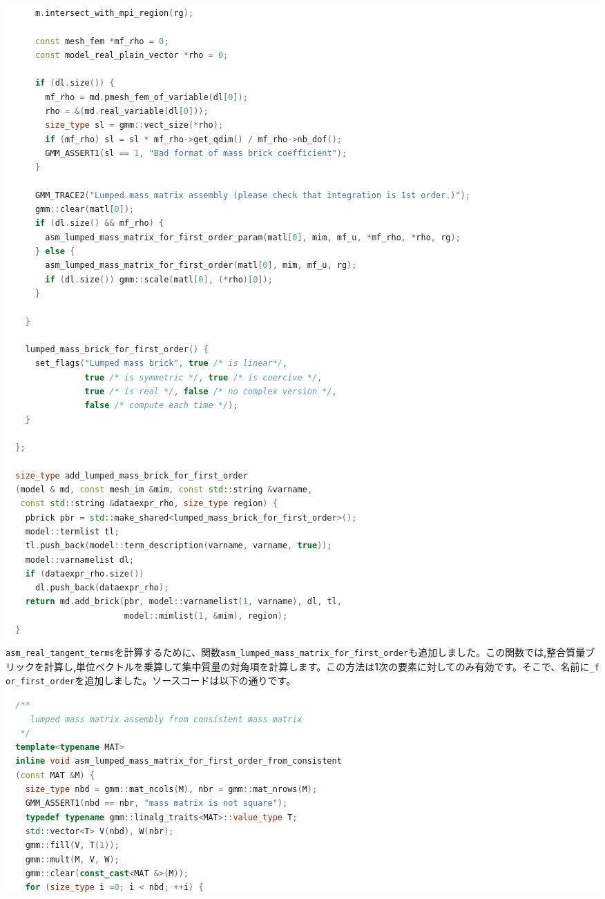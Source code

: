 ```C++
      m.intersect_with_mpi_region(rg);

      const mesh_fem *mf_rho = 0;
      const model_real_plain_vector *rho = 0;

      if (dl.size()) {
        mf_rho = md.pmesh_fem_of_variable(dl[0]);
        rho = &(md.real_variable(dl[0]));
        size_type sl = gmm::vect_size(*rho);
        if (mf_rho) sl = sl * mf_rho->get_qdim() / mf_rho->nb_dof();
        GMM_ASSERT1(sl == 1, "Bad format of mass brick coefficient");
      }

      GMM_TRACE2("Lumped mass matrix assembly (please check that integration is 1st order.)");
      gmm::clear(matl[0]);
      if (dl.size() && mf_rho) {
        asm_lumped_mass_matrix_for_first_order_param(matl[0], mim, mf_u, *mf_rho, *rho, rg);
      } else {
        asm_lumped_mass_matrix_for_first_order(matl[0], mim, mf_u, rg);
        if (dl.size()) gmm::scale(matl[0], (*rho)[0]);
      }

    }

    lumped_mass_brick_for_first_order() {
      set_flags("Lumped mass brick", true /* is linear*/,
                true /* is symmetric */, true /* is coercive */,
                true /* is real */, false /* no complex version */,
                false /* compute each time */);
    }

  };

  size_type add_lumped_mass_brick_for_first_order
  (model & md, const mesh_im &mim, const std::string &varname,
   const std::string &dataexpr_rho, size_type region) {
    pbrick pbr = std::make_shared<lumped_mass_brick_for_first_order>();
    model::termlist tl;
    tl.push_back(model::term_description(varname, varname, true));
    model::varnamelist dl;
    if (dataexpr_rho.size())
      dl.push_back(dataexpr_rho);
    return md.add_brick(pbr, model::varnamelist(1, varname), dl, tl,
                        model::mimlist(1, &mim), region);
  }
```
`asm_real_tangent_terms`を計算するために、関数`asm_lumped_mass_matrix_for_first_order`も追加しました。この関数では,整合質量ブリックを計算し,単位ベクトルを乗算して集中質量の対角項を計算します。この方法は1次の要素に対してのみ有効です。そこで、名前に`_for_first_order`を追加しました。ソースコードは以下の通りです。

```C++
  /**
     lumped mass matrix assembly from consistent mass matrix
   */
  template<typename MAT>
  inline void asm_lumped_mass_matrix_for_first_order_from_consistent
  (const MAT &M) {
    size_type nbd = gmm::mat_ncols(M), nbr = gmm::mat_nrows(M);
    GMM_ASSERT1(nbd == nbr, "mass matrix is not square");
    typedef typename gmm::linalg_traits<MAT>::value_type T;
    std::vector<T> V(nbd), W(nbr);
    gmm::fill(V, T(1));
    gmm::mult(M, V, W);
    gmm::clear(const_cast<MAT &>(M));
    for (size_type i =0; i < nbd; ++i) {
```